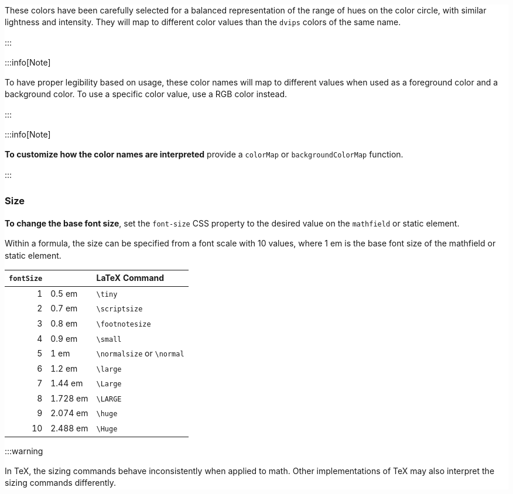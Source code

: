 These colors have been carefully selected for a balanced representation of the range of 
hues on the color circle, with similar lightness and intensity. They will map to  different color values than the `dvips` colors of the same name.

:::

:::info[Note]

To have proper legibility based on usage, these color names will map to 
different values when used as a foreground color
and a background color. To use a specific color value, use a RGB color instead.

:::


:::info[Note]

**To customize how the color names are interpreted** provide a `colorMap`
or `backgroundColorMap` function.

:::

### Size

**To change the base font size**, set the `font-size` CSS property to the desired
value on the `mathfield` or static element.

Within a formula, the size can be specified from a font scale with 10 values, 
where 1 em is the base font size of the mathfield or static element.

<div className="symbols-table" style={{"--first-col-width":"7ch"}}>

| `fontSize` | &nbsp;| LaTeX Command | 
|------:|:------|:----|
| 1 | 0.5 em | `\tiny` | 
| 2 | 0.7 em | `\scriptsize` | 
| 3 | 0.8 em | `\footnotesize` | 
| 4 | 0.9 em | `\small` | 
| 5 | 1 em | `\normalsize` or `\normal` | 
| 6 | 1.2 em | `\large` | 
| 7 | 1.44 em | `\Large` | 
| 8 | 1.728 em | `\LARGE` | 
| 9 | 2.074 em | `\huge` | 
| 10 | 2.488 em | `\Huge` | 

</div>

:::warning

In TeX, the sizing commands behave inconsistently when applied to math. 
Other implementations of TeX may also interpret the sizing commands 
differently.
